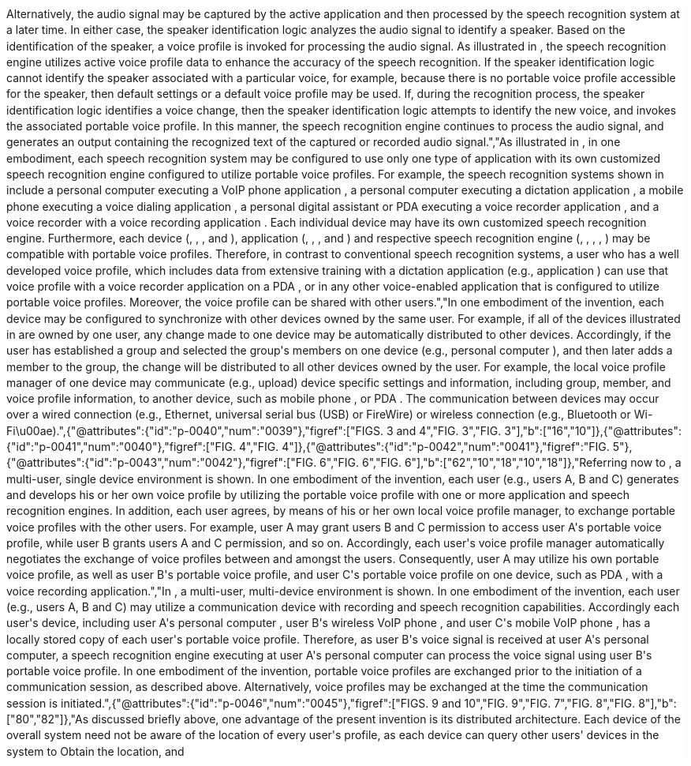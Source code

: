 Alternatively, the audio signal may be captured by the active application and then processed by the speech recognition system  at a later time. In either case, the speaker identification logic  analyzes the audio signal to identify a speaker. Based on the identification of the speaker, a voice profile is invoked for processing the audio signal. As illustrated in , the speech recognition engine  utilizes active voice profile data  to enhance the accuracy of the speech recognition. If the speaker identification logic  cannot identify the speaker associated with a particular voice, for example, because there is no portable voice profile accessible for the speaker, then default settings or a default voice profile may be used. If, during the recognition process, the speaker identification logic  identifies a voice change, then the speaker identification logic  attempts to identify the new voice, and invokes the associated portable voice profile. In this manner, the speech recognition engine  continues to process the audio signal, and generates an output containing the recognized text of the captured or recorded audio signal.","As illustrated in , in one embodiment, each speech recognition system may be configured to use only one type of application with its own customized speech recognition engine configured to utilize portable voice profiles. For example, the speech recognition systems shown in  include a personal computer  executing a VoIP phone application , a personal computer  executing a dictation application , a mobile phone  executing a voice dialing application , a personal digital assistant or PDA  executing a voice recorder application , and a voice recorder  with a voice recording application . Each individual device may have its own customized speech recognition engine. Furthermore, each device (, , ,  and ), application (, , ,  and ) and respective speech recognition engine (, , , , ) may be compatible with portable voice profiles. Therefore, in contrast to conventional speech recognition systems, a user who has a well developed voice profile, which includes data from extensive training with a dictation application (e.g., application ) can use that voice profile with a voice recorder application  on a PDA , or in any other voice-enabled application that is configured to utilize portable voice profiles. Moreover, the voice profile can be shared with other users.","In one embodiment of the invention, each device may be configured to synchronize with other devices owned by the same user. For example, if all of the devices illustrated in  are owned by one user, any change made to one device may be automatically distributed to other devices. Accordingly, if the user has established a group and selected the group's members on one device (e.g., personal computer ), and then later adds a member to the group, the change will be distributed to all other devices owned by the user. For example, the local voice profile manager  of one device may communicate (e.g., upload) device specific settings and information, including group, member, and voice profile information, to another device, such as mobile phone , or PDA . The communication between devices may occur over a wired connection (e.g., Ethernet, universal serial bus (USB) or FireWire) or wireless connection (e.g., Bluetooth or Wi-Fi\u00ae).",{"@attributes":{"id":"p-0040","num":"0039"},"figref":["FIGS. 3 and 4","FIG. 3","FIG. 3"],"b":["16","10"]},{"@attributes":{"id":"p-0041","num":"0040"},"figref":["FIG. 4","FIG. 4"]},{"@attributes":{"id":"p-0042","num":"0041"},"figref":"FIG. 5"},{"@attributes":{"id":"p-0043","num":"0042"},"figref":["FIG. 6","FIG. 6","FIG. 6"],"b":["62","10","18","10","18"]},"Referring now to , a multi-user, single device environment is shown. In one embodiment of the invention, each user (e.g., users A, B and C) generates and develops his or her own voice profile by utilizing the portable voice profile with one or more application and speech recognition engines. In addition, each user agrees, by means of his or her own local voice profile manager, to exchange portable voice profiles with the other users. For example, user A may grant users B and C permission to access user A's portable voice profile, while user B grants users A and C permission, and so on. Accordingly, each user's voice profile manager automatically negotiates the exchange of voice profiles between and amongst the users. Consequently, user A may utilize his own portable voice profile, as well as user B's portable voice profile, and user C's portable voice profile on one device, such as PDA , with a voice recording application.","In , a multi-user, multi-device environment is shown. In one embodiment of the invention, each user (e.g., users A, B and C) may utilize a communication device with recording and speech recognition capabilities. Accordingly each user's device, including user A's personal computer , user B's wireless VoIP phone , and user C's mobile VoIP phone , has a locally stored copy of each user's portable voice profile. Therefore, as user B's voice signal is received at user A's personal computer, a speech recognition engine executing at user A's personal computer can process the voice signal using user B's portable voice profile. In one embodiment of the invention, portable voice profiles are exchanged prior to the initiation of a communication session, as described above. Alternatively, voice profiles may be exchanged at the time the communication session is initiated.",{"@attributes":{"id":"p-0046","num":"0045"},"figref":["FIGS. 9 and 10","FIG. 9","FIG. 7","FIG. 8","FIG. 8"],"b":["80","82"]},"As discussed briefly above, one advantage of the present invention is its distributed architecture. Each device of the overall system need not be aware of the location of every user's profile, as each device can query other users' devices in the system to Obtain the location, and